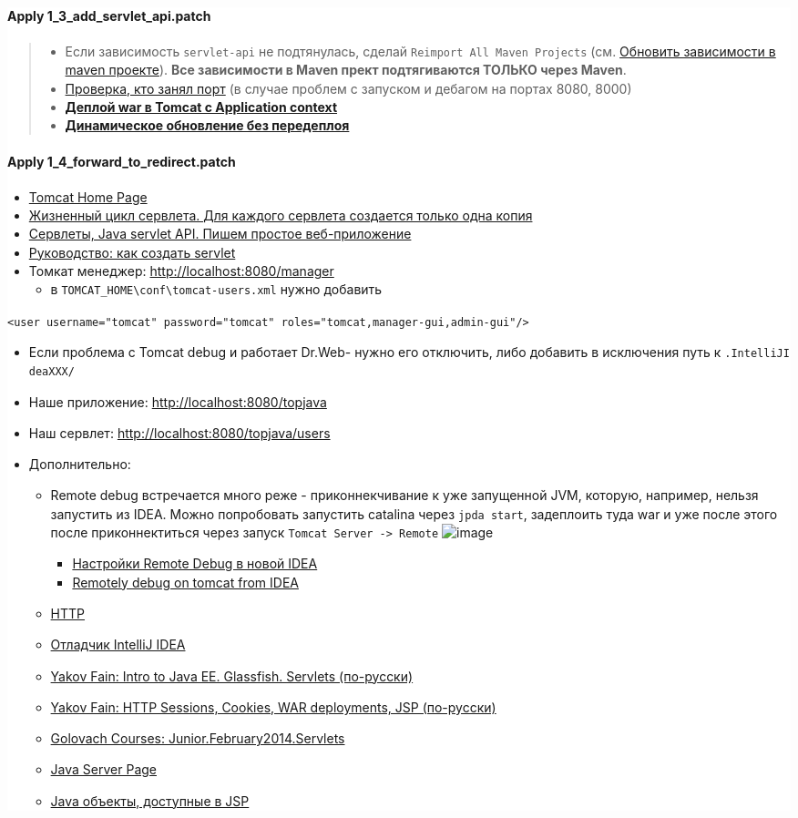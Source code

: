 #### Apply 1_3_add_servlet_api.patch

> - Если зависимость `servlet-api` не подтянулась, сделай `Reimport All Maven Projects` (см. [Обновить зависимости в maven проекте](https://github.com/JavaOPs/topjava/wiki/IDEA#maven_update)).
**Все зависимости в Maven прект подтягиваются ТОЛЬКО через Maven**. 
> - [Проверка, кто занял порт](https://stackoverflow.com/a/38953356/548473) (в случае проблем с запуском и дебагом на портах 8080, 8000)</a>
> - [**Деплой war в Tomcat с Application context**](https://github.com/JavaOPs/topjava/wiki/IDEA#Деплой-war-в-tomcat-application-context-должен-быть-тот-же-что-и-url-приложения-деплоить-надо-war-exploded)
> - [**Динамическое обновление без передеплоя**](https://github.com/JavaOPs/topjava/wiki/IDEA#Для-динамической-перегрузки-ресурсов-кнопка-нажмите-кнопку-update-resource-on-frame-deactivation)

#### Apply 1_4_forward_to_redirect.patch

- <a href="http://tomcat.apache.org/">Tomcat Home Page</a>
- [Жизненный цикл сервлета. Для каждого сервлета создается только одна копия](https://metanit.com/java/javaee/4.8.php)
- [Сервлеты, Java servlet API. Пишем простое веб-приложение](https://javarush.ru/groups/posts/2529-chastjh-5-servletih-pishem-prostoe-veb-prilozhenie)
- <a href="https://devcolibri.com/как-создать-servlet-полное-руководство/">Руководство: как создать servlet</a>
- Томкат менеджер: [http://localhost:8080/manager](http://localhost:8080/manager)
  - в `TOMCAT_HOME\conf\tomcat-users.xml` нужно добавить 
```
<user username="tomcat" password="tomcat" roles="tomcat,manager-gui,admin-gui"/>
```
- Если проблема с Tomcat debug и работает Dr.Web- нужно его отключить, либо добавить в исключения путь к  `.IntelliJIdeaXXX/`
- Наше приложение: [http://localhost:8080/topjava](http://localhost:8080/topjava)
- Наш сервлет:     [http://localhost:8080/topjava/users](http://localhost:8080/topjava/users)

- Дополнительно:
  - Remote debug встречается много реже - приконнекчивание к уже запущенной JVM, которую, например, нельзя запустить из IDEA. Можно попробовать запустить catalina через `jpda start`, задеплоить туда war и уже после этого после приконнектиться через запуск `Tomcat Server -> Remote`
![image](https://user-images.githubusercontent.com/13649199/120930503-2a5e2700-c6f6-11eb-81c4-f21de8efbb8f.png)

     - [Настройки Remote Debug в новой IDEA](https://github.com/JavaOPs/topjava/wiki/IDEA#remote-debug-в-новой-idea)
     - <a href="http://blog.trifork.com/2014/07/14/how-to-remotely-debug-application-running-on-tomcat-from-within-intellij-idea">Remotely debug on tomcat from IDEA</a>
  - [HTTP](https://developer.mozilla.org/ru/docs/Web/HTTP)
  - <a href="http://info.javarush.ru/idea_help/2014/01/22/Руководство-пользователя-IntelliJ-IDEA-Отладчик-.html">Отладчик IntelliJ IDEA</a>
  - <a href="https://www.youtube.com/watch?v=tN8K1y-HSws&list=PLkKunJj_bZefB1_hhS68092rbF4HFtKjW&index=14">Yakov Fain: Intro to Java EE. Glassfish. Servlets (по-русски)</a>
  - <a href="https://www.youtube.com/watch?v=Vumy_fbo-Qs&list=PLkKunJj_bZefB1_hhS68092rbF4HFtKjW&index=15">Yakov Fain: HTTP Sessions, Cookies, WAR deployments, JSP (по-русски)</a>
  - <a href="https://www.youtube.com/playlist?list=PLoij6udfBncjHaO5s7Ln4w4BLj5FVc49P">Golovach Courses: Junior.February2014.Servlets</a>
  - <a href="http://java-online.ru/jsp.xhtml">Java Server Page</a>
  - <a href="http://stackoverflow.com/questions/1890438/how-to-get-parameters-from-the-url-with-jsp#1890462">Java объекты, доступные в JSP</a>
